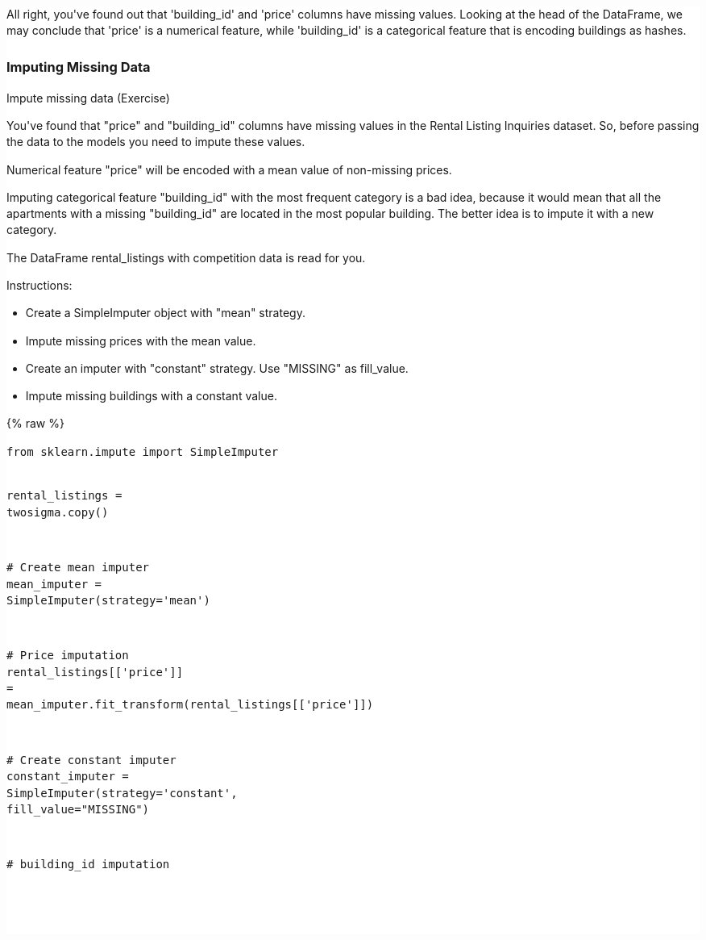 <div class="cell border-box-sizing text_cell rendered"><div class="inner_cell">
<div class="text_cell_render border-box-sizing rendered_html">
<p>All right, you've found out that 'building_id' and 'price' columns have missing values. Looking at the head of the DataFrame, we may conclude that 'price' is a numerical feature, while 'building_id' is a categorical feature that is encoding buildings as hashes.</p>

</div>
</div>
</div>
<div class="cell border-box-sizing text_cell rendered"><div class="inner_cell">
<div class="text_cell_render border-box-sizing rendered_html">
<h3 id="Imputing-Missing-Data">Imputing Missing Data<a class="anchor-link" href="#Imputing-Missing-Data"> </a></h3><p>Impute missing data (Exercise)</p>
<p>You've found that "price" and "building_id" columns have missing values in the Rental Listing Inquiries dataset. So, before passing the data to the models you need to impute these values.</p>
<p>Numerical feature "price" will be encoded with a mean value of non-missing prices.</p>
<p>Imputing categorical feature "building_id" with the most frequent category is a bad idea, because it would mean that all the apartments with a missing "building_id" are located in the most popular building. The better idea is to impute it with a new category.</p>
<p>The DataFrame rental_listings with competition data is read for you.</p>
<p>Instructions:</p>
<ul>
<li>Create a SimpleImputer object with "mean" strategy.</li>
<li><p>Impute missing prices with the mean value.</p>
</li>
<li><p>Create an imputer with "constant" strategy. Use "MISSING" as fill_value.</p>
</li>
<li>Impute missing buildings with a constant value.</li>
</ul>

</div>
</div>
</div>
    {% raw %}
    
<div class="cell border-box-sizing code_cell rendered">
<div class="input">

<div class="inner_cell">
    <div class="input_area">
<div class=" highlight hl-ipython3"><pre><span></span><span class="kn">from</span> <span class="nn">sklearn.impute</span> <span class="kn">import</span> <span class="n">SimpleImputer</span>

<span class="n">rental_listings</span> <span class="o">=</span> <span class="n">twosigma</span><span class="o">.</span><span class="n">copy</span><span class="p">()</span>

<span class="c1"># Create mean imputer</span>
<span class="n">mean_imputer</span> <span class="o">=</span> <span class="n">SimpleImputer</span><span class="p">(</span><span class="n">strategy</span><span class="o">=</span><span class="s1">&#39;mean&#39;</span><span class="p">)</span>

<span class="c1"># Price imputation</span>
<span class="n">rental_listings</span><span class="p">[[</span><span class="s1">&#39;price&#39;</span><span class="p">]]</span> <span class="o">=</span> <span class="n">mean_imputer</span><span class="o">.</span><span class="n">fit_transform</span><span class="p">(</span><span class="n">rental_listings</span><span class="p">[[</span><span class="s1">&#39;price&#39;</span><span class="p">]])</span>


<span class="c1"># Create constant imputer</span>
<span class="n">constant_imputer</span> <span class="o">=</span> <span class="n">SimpleImputer</span><span class="p">(</span><span class="n">strategy</span><span class="o">=</span><span class="s1">&#39;constant&#39;</span><span class="p">,</span> <span class="n">fill_value</span><span class="o">=</span><span class="s2">&quot;MISSING&quot;</span><span class="p">)</span>

<span class="c1"># building_id imputation</span>